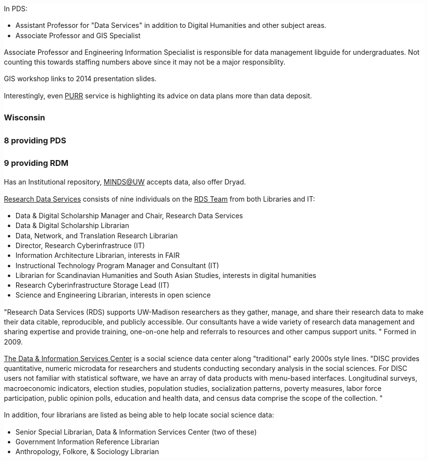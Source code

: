 In PDS:

- Assistant Professor for "Data Services" in addition to Digital Humanities and other subject areas.
- Associate Professor and GIS Specialist

Associate Professor and Engineering Information Specialist is responsible for data management libguide for undergraduates.  Not counting this towards staffing numbers above since it may not be a major responsiblity.

GIS workshop links to 2014 presentation slides.

Interestingly, even [PURR](https://purr.purdue.edu) service is highlighting its advice on data plans more than data deposit.

### Wisconsin

### **8** providing PDS
### **9** providing RDM

Has an Institutional repository, [MINDS@UW](https://www.library.wisc.edu/research-support/minds/) accepts data, also offer Dryad.

[Research Data Services](https://researchdata.wisc.edu/) consists of nine individuals on the [RDS Team](https://researchdata.wisc.edu/rds-team/) from both Libraries and IT:

- Data & Digital Scholarship Manager and Chair, Research Data Services
- Data & Digital Scholarship Librarian
- Data, Network, and Translation Research Librarian
- Director, Research Cyberinfrastruce (IT)
- Information Architecture Librarian, interests in FAIR
- Instructional Technology Program Manager and Consultant (IT)
- Librarian for Scandinavian Humanities and South Asian Studies, interests in digital humanities
- Research Cyberinfrastructure Storage Lead (IT)
- Science and Engineering Librarian, interests in open science

"Research Data Services (RDS) supports UW-Madison researchers as they gather, manage, and share their research data to make their data citable, reproducible, and publicly accessible. Our consultants have a wide variety of research data management and sharing expertise and provide training, one-on-one help and referrals to resources and other campus support units. "  Formed in 2009.

[The Data & Information Services Center](https://www.disc.wisc.edu/) is a social science data center along "traditional" early 2000s style lines. "DISC provides quantitative, numeric microdata for researchers and students conducting secondary analysis in the social sciences. For DISC users not familiar with statistical software, we have an array of data products with menu-based interfaces. Longitudinal surveys, macroeconomic indicators, election studies, population studies, socialization patterns, poverty measures, labor force participation, public opinion polls, education and health data, and census data comprise the scope of the collection. "

In addition, four librarians are listed as being able to help locate social science data:

- Senior Special Librarian, Data & Information Services Center  (two of these)
- Government Information Reference Librarian
- Anthropology, Folkore, & Sociology Librarian
